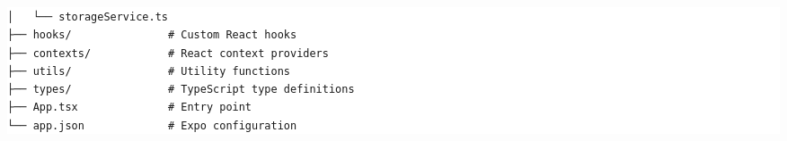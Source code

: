 ```
│   └── storageService.ts
├── hooks/               # Custom React hooks
├── contexts/            # React context providers
├── utils/               # Utility functions
├── types/               # TypeScript type definitions
├── App.tsx              # Entry point
└── app.json             # Expo configuration
```
